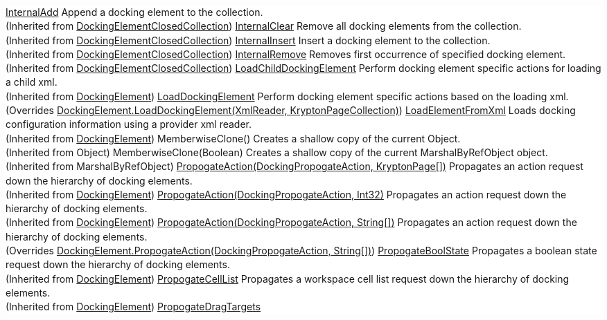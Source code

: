 <tr>
<td><a href="116f3dee-52e9-7c4d-9b2d-17ab51e10f54.md">InternalAdd</a></td>
<td>Append a docking element to the collection.<br />(Inherited from <a href="b45217df-c31e-9df9-dd90-e39ac4e0ee6c.md">DockingElementClosedCollection</a>)</td></tr>
<tr>
<td><a href="b8ea2756-66fb-3eaa-c1a1-3ea445f772d4.md">InternalClear</a></td>
<td>Remove all docking elements from the collection.<br />(Inherited from <a href="b45217df-c31e-9df9-dd90-e39ac4e0ee6c.md">DockingElementClosedCollection</a>)</td></tr>
<tr>
<td><a href="3c60488d-7aa3-b3d1-4036-591af424a263.md">InternalInsert</a></td>
<td>Insert a docking element to the collection.<br />(Inherited from <a href="b45217df-c31e-9df9-dd90-e39ac4e0ee6c.md">DockingElementClosedCollection</a>)</td></tr>
<tr>
<td><a href="33556c4e-f778-d3f7-dfc5-854685b7d9e1.md">InternalRemove</a></td>
<td>Removes first occurrence of specified docking element.<br />(Inherited from <a href="b45217df-c31e-9df9-dd90-e39ac4e0ee6c.md">DockingElementClosedCollection</a>)</td></tr>
<tr>
<td><a href="dbda6a11-d4da-df9c-fe3c-593f7021556e.md">LoadChildDockingElement</a></td>
<td>Perform docking element specific actions for loading a child xml.<br />(Inherited from <a href="c7e1effe-a990-657a-ec94-d84a8ce57b9a.md">DockingElement</a>)</td></tr>
<tr>
<td><a href="3968e440-2f61-66ca-7bbd-63b61ad549f5.md">LoadDockingElement</a></td>
<td>Perform docking element specific actions based on the loading xml.<br />(Overrides <a href="d91f6831-33d8-140e-5214-6687834c7260.md">DockingElement.LoadDockingElement(XmlReader, KryptonPageCollection)</a>)</td></tr>
<tr>
<td><a href="238ed6e8-fc69-56bc-e3f9-9085c1bda29f.md">LoadElementFromXml</a></td>
<td>Loads docking configuration information using a provider xml reader.<br />(Inherited from <a href="c7e1effe-a990-657a-ec94-d84a8ce57b9a.md">DockingElement</a>)</td></tr>
<tr>
<td>MemberwiseClone()</td>
<td>Creates a shallow copy of the current Object.<br />(Inherited from Object)</td></tr>
<tr>
<td>MemberwiseClone(Boolean)</td>
<td>Creates a shallow copy of the current MarshalByRefObject object.<br />(Inherited from MarshalByRefObject)</td></tr>
<tr>
<td><a href="365a22a9-4486-d5f2-2b82-e803434e64b9.md">PropogateAction(DockingPropogateAction, KryptonPage[])</a></td>
<td>Propagates an action request down the hierarchy of docking elements.<br />(Inherited from <a href="c7e1effe-a990-657a-ec94-d84a8ce57b9a.md">DockingElement</a>)</td></tr>
<tr>
<td><a href="233bb399-94d1-b1af-8f91-a7839557ef61.md">PropogateAction(DockingPropogateAction, Int32)</a></td>
<td>Propagates an action request down the hierarchy of docking elements.<br />(Inherited from <a href="c7e1effe-a990-657a-ec94-d84a8ce57b9a.md">DockingElement</a>)</td></tr>
<tr>
<td><a href="fd1104b3-e15c-abd6-a46e-dd308c2df985.md">PropogateAction(DockingPropogateAction, String[])</a></td>
<td>Propagates an action request down the hierarchy of docking elements.<br />(Overrides <a href="54bacd22-812c-3085-58b4-fe12d897109d.md">DockingElement.PropogateAction(DockingPropogateAction, String[])</a>)</td></tr>
<tr>
<td><a href="9779e111-51b2-3297-5fc6-5a95b990a64e.md">PropogateBoolState</a></td>
<td>Propagates a boolean state request down the hierarchy of docking elements.<br />(Inherited from <a href="c7e1effe-a990-657a-ec94-d84a8ce57b9a.md">DockingElement</a>)</td></tr>
<tr>
<td><a href="68cd6c60-d657-f675-2dad-41500520fedc.md">PropogateCellList</a></td>
<td>Propagates a workspace cell list request down the hierarchy of docking elements.<br />(Inherited from <a href="c7e1effe-a990-657a-ec94-d84a8ce57b9a.md">DockingElement</a>)</td></tr>
<tr>
<td><a href="54d76aef-1a9e-cee8-738e-ae79d4886119.md">PropogateDragTargets</a></td>
